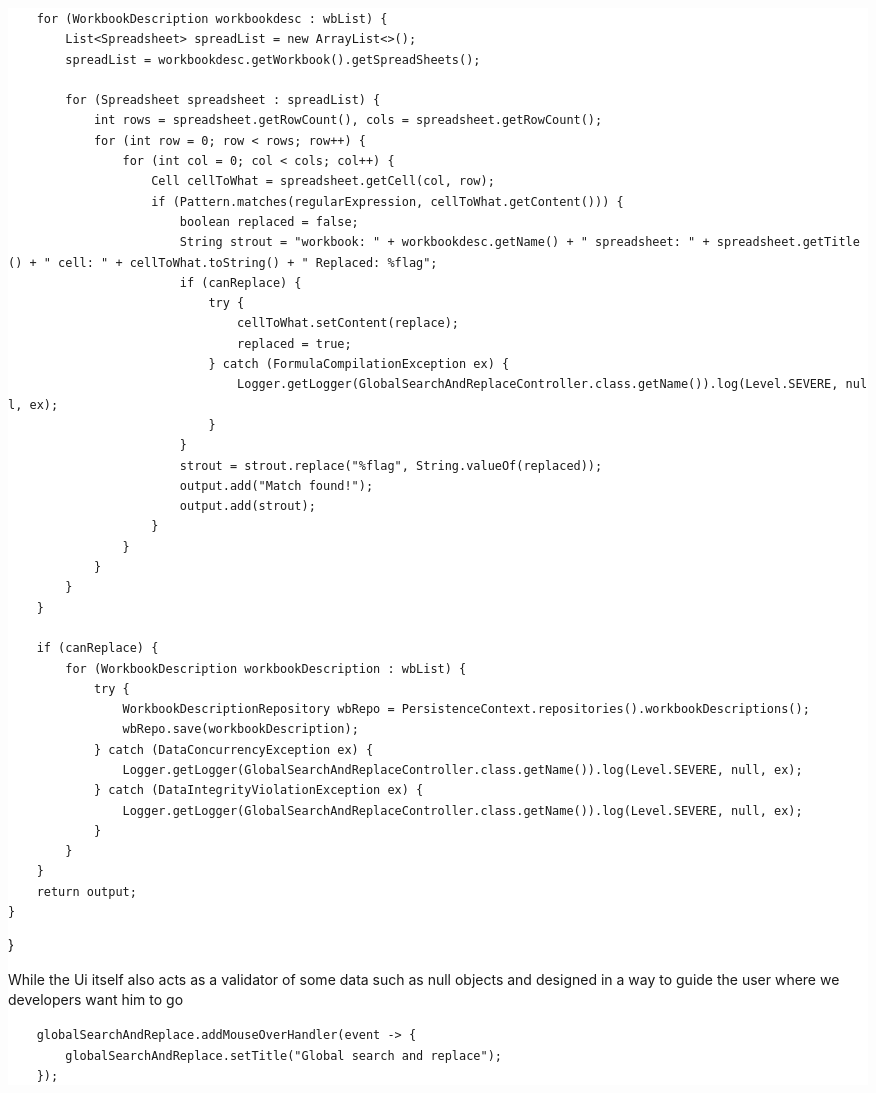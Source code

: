         for (WorkbookDescription workbookdesc : wbList) {
            List<Spreadsheet> spreadList = new ArrayList<>();
            spreadList = workbookdesc.getWorkbook().getSpreadSheets();

            for (Spreadsheet spreadsheet : spreadList) {
                int rows = spreadsheet.getRowCount(), cols = spreadsheet.getRowCount();
                for (int row = 0; row < rows; row++) {
                    for (int col = 0; col < cols; col++) {
                        Cell cellToWhat = spreadsheet.getCell(col, row);
                        if (Pattern.matches(regularExpression, cellToWhat.getContent())) {
                            boolean replaced = false;
                            String strout = "workbook: " + workbookdesc.getName() + " spreadsheet: " + spreadsheet.getTitle() + " cell: " + cellToWhat.toString() + " Replaced: %flag";
                            if (canReplace) {
                                try {
                                    cellToWhat.setContent(replace);
                                    replaced = true;
                                } catch (FormulaCompilationException ex) {
                                    Logger.getLogger(GlobalSearchAndReplaceController.class.getName()).log(Level.SEVERE, null, ex);
                                }
                            }
                            strout = strout.replace("%flag", String.valueOf(replaced));
                            output.add("Match found!");
                            output.add(strout);
                        }
                    }
                }
            }
        }

        if (canReplace) {
            for (WorkbookDescription workbookDescription : wbList) {
                try {
                    WorkbookDescriptionRepository wbRepo = PersistenceContext.repositories().workbookDescriptions();
                    wbRepo.save(workbookDescription);
                } catch (DataConcurrencyException ex) {
                    Logger.getLogger(GlobalSearchAndReplaceController.class.getName()).log(Level.SEVERE, null, ex);
                } catch (DataIntegrityViolationException ex) {
                    Logger.getLogger(GlobalSearchAndReplaceController.class.getName()).log(Level.SEVERE, null, ex);
                }
            }
        }
        return output;
    }
}

While the Ui itself also acts as a validator of some data such as null objects and designed in a way to guide the user where we developers want him to go

        globalSearchAndReplace.addMouseOverHandler(event -> {
            globalSearchAndReplace.setTitle("Global search and replace");
        });
